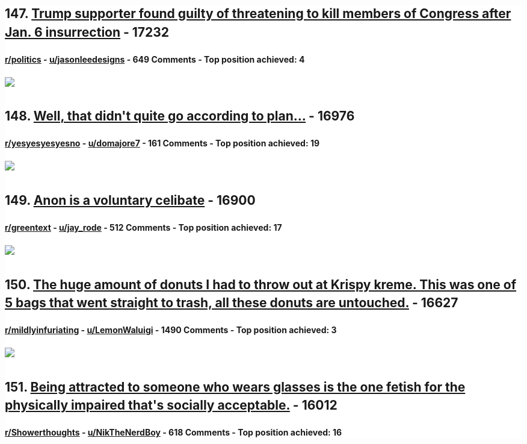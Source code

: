 ## 147. [Trump supporter found guilty of threatening to kill members of Congress after Jan. 6 insurrection](http://reddit.com/r/politics/comments/n0o7xl/trump_supporter_found_guilty_of_threatening_to/) - 17232
#### [r/politics](http://reddit.com/r/politics) - [u/jasonleedesigns](http://reddit.com/u/jasonleedesigns) - 649 Comments - Top position achieved: 4

<a href="https://www.washingtonpost.com/national-security/trump-supporter-brendan-hunt-convicted-death-threat-democrats/2021/04/28/9a239624-a838-11eb-bca5-048b2759a489_story.html"><img src="https://b.thumbs.redditmedia.com/a3QdqW5cESz-XGujn9cyPpy_-7AztNHRSUOcJyc0MYs.jpg"></img></a>

## 148. [Well, that didn't quite go according to plan...](http://reddit.com/r/yesyesyesyesno/comments/n0nw58/well_that_didnt_quite_go_according_to_plan/) - 16976
#### [r/yesyesyesyesno](http://reddit.com/r/yesyesyesyesno) - [u/domajore7](http://reddit.com/u/domajore7) - 161 Comments - Top position achieved: 19

<a href="https://v.redd.it/nb1ukw8d2zv61"><img src="https://a.thumbs.redditmedia.com/fvML7SAqknk8RlMm5gMPu0ml1iAjOoW60u4-IE7ef54.jpg"></img></a>

## 149. [Anon is a voluntary celibate](http://reddit.com/r/greentext/comments/n08au0/anon_is_a_voluntary_celibate/) - 16900
#### [r/greentext](http://reddit.com/r/greentext) - [u/jay_rode](http://reddit.com/u/jay_rode) - 512 Comments - Top position achieved: 17

<a href="https://i.redd.it/ame3sw8tuuv61.jpg"><img src="https://b.thumbs.redditmedia.com/N2CVZhDEuOIlJzycDnKaqVAfTP-9aE1LaO4y8qeXIgI.jpg"></img></a>

## 150. [The huge amount of donuts I had to throw out at Krispy kreme. This was one of 5 bags that went straight to trash, all these donuts are untouched.](http://reddit.com/r/mildlyinfuriating/comments/n0ss47/the_huge_amount_of_donuts_i_had_to_throw_out_at/) - 16627
#### [r/mildlyinfuriating](http://reddit.com/r/mildlyinfuriating) - [u/LemonWaluigi](http://reddit.com/u/LemonWaluigi) - 1490 Comments - Top position achieved: 3

<a href="https://i.redd.it/1m1uosvkb0w61.jpg"><img src="https://b.thumbs.redditmedia.com/mksoqx7c2egEHmVddUebCJGfTpzgZoXcnUsAe_R-WWk.jpg"></img></a>

## 151. [Being attracted to someone who wears glasses is the one fetish for the physically impaired that's socially acceptable.](http://reddit.com/r/Showerthoughts/comments/n0n9tm/being_attracted_to_someone_who_wears_glasses_is/) - 16012
#### [r/Showerthoughts](http://reddit.com/r/Showerthoughts) - [u/NikTheNerdBoy](http://reddit.com/u/NikTheNerdBoy) - 618 Comments - Top position achieved: 16
